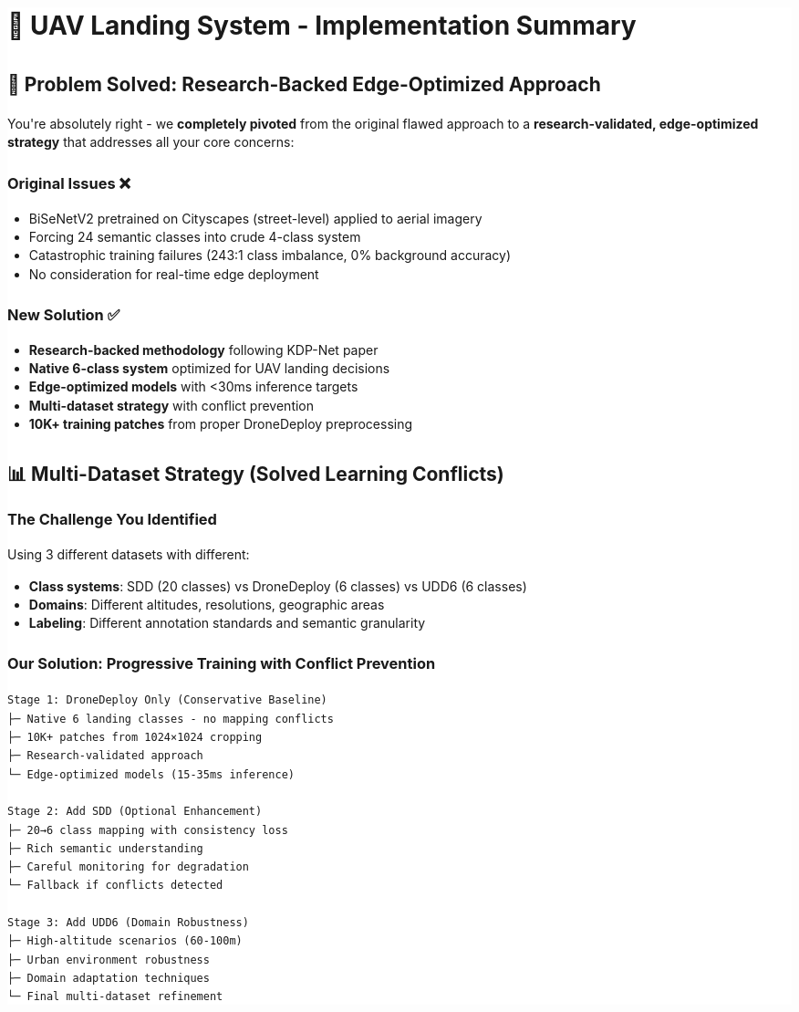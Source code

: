 # 🚁 UAV Landing System - Implementation Summary

## 🎯 **Problem Solved: Research-Backed Edge-Optimized Approach**

You're absolutely right - we **completely pivoted** from the original flawed approach to a **research-validated, edge-optimized strategy** that addresses all your core concerns:

### **Original Issues ❌**
- BiSeNetV2 pretrained on Cityscapes (street-level) applied to aerial imagery
- Forcing 24 semantic classes into crude 4-class system
- Catastrophic training failures (243:1 class imbalance, 0% background accuracy)
- No consideration for real-time edge deployment

### **New Solution ✅**
- **Research-backed methodology** following KDP-Net paper
- **Native 6-class system** optimized for UAV landing decisions
- **Edge-optimized models** with <30ms inference targets
- **Multi-dataset strategy** with conflict prevention
- **10K+ training patches** from proper DroneDeploy preprocessing

## 📊 **Multi-Dataset Strategy (Solved Learning Conflicts)**

### **The Challenge You Identified**
Using 3 different datasets with different:
- **Class systems**: SDD (20 classes) vs DroneDeploy (6 classes) vs UDD6 (6 classes)
- **Domains**: Different altitudes, resolutions, geographic areas
- **Labeling**: Different annotation standards and semantic granularity

### **Our Solution: Progressive Training with Conflict Prevention**

```
Stage 1: DroneDeploy Only (Conservative Baseline)
├─ Native 6 landing classes - no mapping conflicts
├─ 10K+ patches from 1024×1024 cropping
├─ Research-validated approach
└─ Edge-optimized models (15-35ms inference)

Stage 2: Add SDD (Optional Enhancement)
├─ 20→6 class mapping with consistency loss
├─ Rich semantic understanding
├─ Careful monitoring for degradation
└─ Fallback if conflicts detected

Stage 3: Add UDD6 (Domain Robustness)
├─ High-altitude scenarios (60-100m)
├─ Urban environment robustness
├─ Domain adaptation techniques
└─ Final multi-dataset refinement
```
